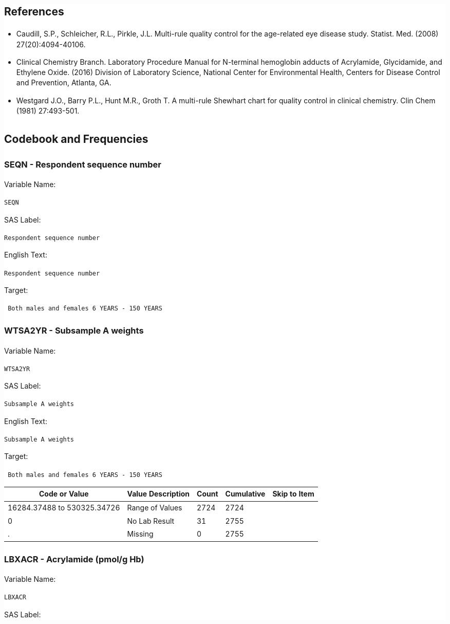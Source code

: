 ## References

  * Caudill, S.P., Schleicher, R.L., Pirkle, J.L. Multi-rule quality control for the age-related eye disease study. Statist. Med. (2008) 27(20):4094-40106.  

  * Clinical Chemistry Branch. Laboratory Procedure Manual for N-terminal hemoglobin adducts of Acrylamide, Glycidamide, and Ethylene Oxide. (2016) Division of Laboratory Science, National Center for Environmental Health, Centers for Disease Control and Prevention, Atlanta, GA.   

  * Westgard J.O., Barry P.L., Hunt M.R., Groth T. A multi-rule Shewhart chart for quality control in clinical chemistry. Clin Chem (1981) 27:493-501.  

## Codebook and Frequencies

### SEQN - Respondent sequence number

Variable Name:

    SEQN
SAS Label:

    Respondent sequence number
English Text:

    Respondent sequence number
Target:

     Both males and females 6 YEARS - 150 YEARS

### WTSA2YR - Subsample A weights

Variable Name:

    WTSA2YR
SAS Label:

    Subsample A weights
English Text:

    Subsample A weights
Target:

     Both males and females 6 YEARS - 150 YEARS
Code or Value | Value Description | Count | Cumulative | Skip to Item  
---|---|---|---|---  
16284.37488 to 530325.34726 | Range of Values | 2724 | 2724 |   
0 | No Lab Result | 31 | 2755 |   
. | Missing | 0 | 2755 |   
  
### LBXACR - Acrylamide (pmol/g Hb)

Variable Name:

    LBXACR
SAS Label:
